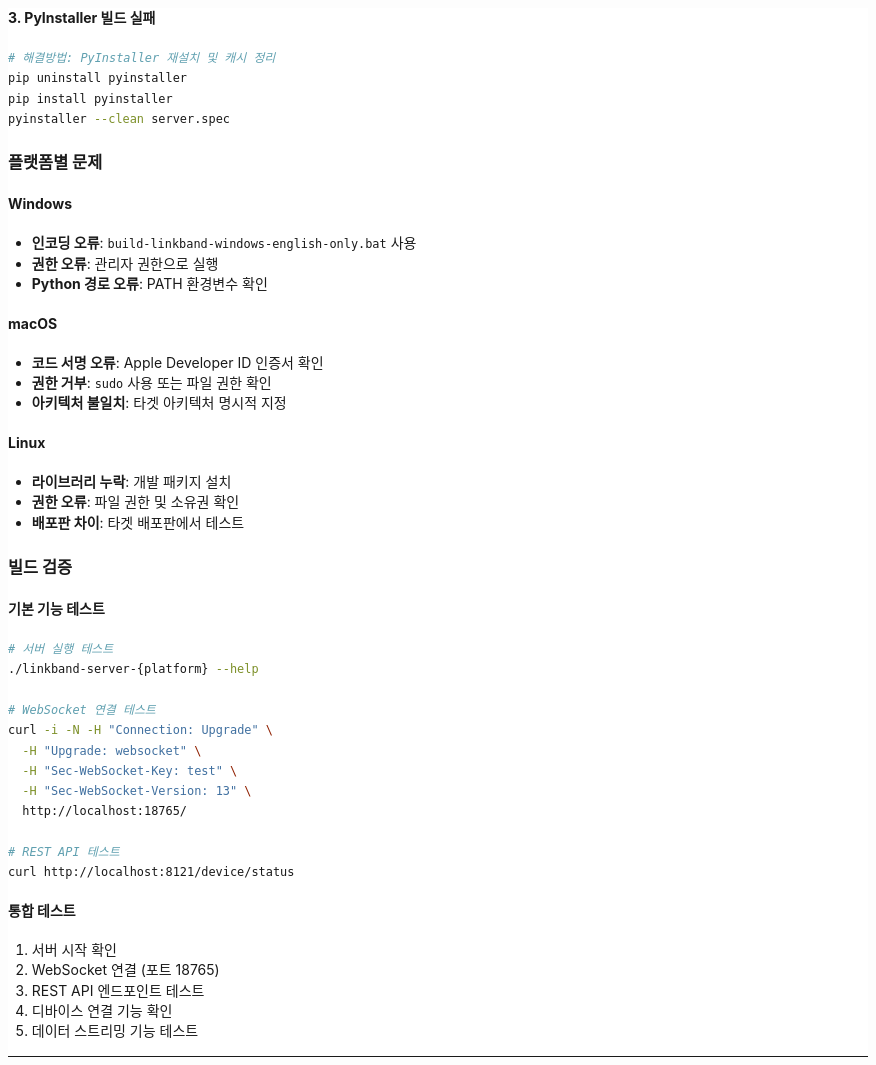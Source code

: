 #### 3. PyInstaller 빌드 실패
```bash
# 해결방법: PyInstaller 재설치 및 캐시 정리
pip uninstall pyinstaller
pip install pyinstaller
pyinstaller --clean server.spec
```

### 플랫폼별 문제

#### Windows
- **인코딩 오류**: `build-linkband-windows-english-only.bat` 사용
- **권한 오류**: 관리자 권한으로 실행
- **Python 경로 오류**: PATH 환경변수 확인

#### macOS
- **코드 서명 오류**: Apple Developer ID 인증서 확인
- **권한 거부**: `sudo` 사용 또는 파일 권한 확인
- **아키텍처 불일치**: 타겟 아키텍처 명시적 지정

#### Linux
- **라이브러리 누락**: 개발 패키지 설치
- **권한 오류**: 파일 권한 및 소유권 확인
- **배포판 차이**: 타겟 배포판에서 테스트

### 빌드 검증

#### 기본 기능 테스트
```bash
# 서버 실행 테스트
./linkband-server-{platform} --help

# WebSocket 연결 테스트
curl -i -N -H "Connection: Upgrade" \
  -H "Upgrade: websocket" \
  -H "Sec-WebSocket-Key: test" \
  -H "Sec-WebSocket-Version: 13" \
  http://localhost:18765/

# REST API 테스트
curl http://localhost:8121/device/status
```

#### 통합 테스트
1. 서버 시작 확인
2. WebSocket 연결 (포트 18765)
3. REST API 엔드포인트 테스트
4. 디바이스 연결 기능 확인
5. 데이터 스트리밍 기능 테스트

---
